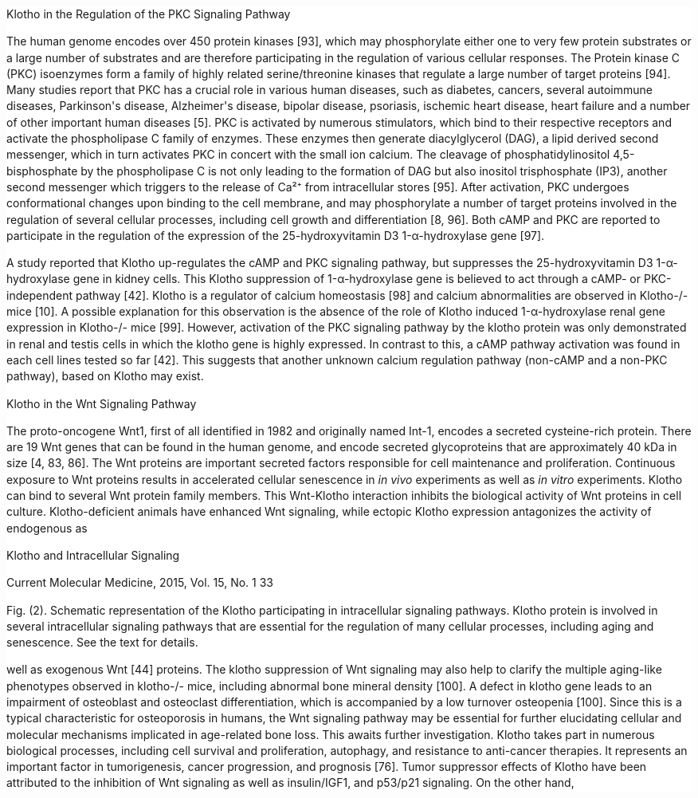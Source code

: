 Klotho in the Regulation of the PKC Signaling Pathway

The human genome encodes over 450 protein kinases [93], which may phosphorylate either one to very few protein substrates or a large number of substrates and are therefore participating in the regulation of various cellular responses. The Protein kinase C (PKC) isoenzymes form a family of highly related serine/threonine kinases that regulate a large number of target proteins [94]. Many studies report that PKC has a crucial role in various human diseases, such as diabetes, cancers, several autoimmune diseases, Parkinson's disease, Alzheimer's disease, bipolar disease, psoriasis, ischemic heart disease, heart failure and a number of other important human diseases [5]. PKC is activated by numerous stimulators, which bind to their respective receptors and activate the phospholipase C family of enzymes. These enzymes then generate diacylglycerol (DAG), a lipid derived second messenger, which in turn activates PKC in concert with the small ion calcium. The cleavage of phosphatidylinositol 4,5-bisphosphate by the phospholipase C is not only leading to the formation of DAG but also inositol trisphosphate (IP3), another second messenger which triggers to the release of Ca²⁺ from intracellular stores [95]. After activation, PKC undergoes conformational changes upon binding to the cell membrane, and may phosphorylate a number of target proteins involved in the regulation of several cellular processes, including cell growth and differentiation [8, 96]. Both cAMP and PKC are reported to participate in the regulation of the expression of the 25-hydroxyvitamin D3 1-α-hydroxylase gene [97].

A study reported that Klotho up-regulates the cAMP and PKC signaling pathway, but suppresses the 25-hydroxyvitamin D3 1-α-hydroxylase gene in kidney cells. This Klotho suppression of 1-α-hydroxylase gene is believed to act through a cAMP- or PKC-independent pathway [42]. Klotho is a regulator of calcium homeostasis [98] and calcium abnormalities are observed in Klotho-/- mice [10]. A possible explanation for this observation is the absence of the role of Klotho induced 1-α-hydroxylase renal gene expression in Klotho-/- mice [99]. However, activation of the PKC signaling pathway by the klotho protein was only demonstrated in renal and testis cells in which the klotho gene is highly expressed. In contrast to this, a cAMP pathway activation was found in each cell lines tested so far [42]. This suggests that another unknown calcium regulation pathway (non-cAMP and a non-PKC pathway), based on Klotho may exist.

Klotho in the Wnt Signaling Pathway

The proto-oncogene Wnt1, first of all identified in 1982 and originally named Int-1, encodes a secreted cysteine-rich protein. There are 19 Wnt genes that can be found in the human genome, and encode secreted glycoproteins that are approximately 40 kDa in size [4, 83, 86]. The Wnt proteins are important secreted factors responsible for cell maintenance and proliferation. Continuous exposure to Wnt proteins results in accelerated cellular senescence in *in vivo* experiments as well as *in vitro* experiments. Klotho can bind to several Wnt protein family members. This Wnt-Klotho interaction inhibits the biological activity of Wnt proteins in cell culture. Klotho-deficient animals have enhanced Wnt signaling, while ectopic Klotho expression antagonizes the activity of endogenous as

Klotho and Intracellular Signaling

Current Molecular Medicine, 2015, Vol. 15, No. 1 33

Fig. (2). Schematic representation of the Klotho participating in intracellular signaling pathways. Klotho protein is involved in several intracellular signaling pathways that are essential for the regulation of many cellular processes, including aging and senescence. See the text for details.

well as exogenous Wnt [44] proteins. The klotho suppression of Wnt signaling may also help to clarify the multiple aging-like phenotypes observed in klotho-/- mice, including abnormal bone mineral density [100]. A defect in klotho gene leads to an impairment of osteoblast and osteoclast differentiation, which is accompanied by a low turnover osteopenia [100]. Since this is a typical characteristic for osteoporosis in humans, the Wnt signaling pathway may be essential for further elucidating cellular and molecular mechanisms implicated in age-related bone loss. This awaits further investigation. Klotho takes part in numerous biological processes, including cell survival and proliferation, autophagy, and resistance to anti-cancer therapies. It represents an important factor in tumorigenesis, cancer progression, and prognosis [76]. Tumor suppressor effects of Klotho have been attributed to the inhibition of Wnt signaling as well as insulin/IGF1, and p53/p21 signaling. On the other hand,
